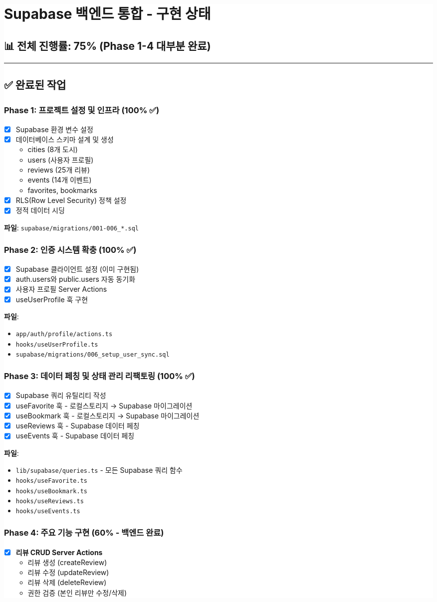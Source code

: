 # Supabase 백엔드 통합 - 구현 상태

## 📊 전체 진행률: 75% (Phase 1-4 대부분 완료)

---

## ✅ 완료된 작업

### Phase 1: 프로젝트 설정 및 인프라 (100% ✅)
- [x] Supabase 환경 변수 설정
- [x] 데이터베이스 스키마 설계 및 생성
  - cities (8개 도시)
  - users (사용자 프로필)
  - reviews (25개 리뷰)
  - events (14개 이벤트)
  - favorites, bookmarks
- [x] RLS(Row Level Security) 정책 설정
- [x] 정적 데이터 시딩

**파일**: `supabase/migrations/001-006_*.sql`

### Phase 2: 인증 시스템 확충 (100% ✅)
- [x] Supabase 클라이언트 설정 (이미 구현됨)
- [x] auth.users와 public.users 자동 동기화
- [x] 사용자 프로필 Server Actions
- [x] useUserProfile 훅 구현

**파일**:
- `app/auth/profile/actions.ts`
- `hooks/useUserProfile.ts`
- `supabase/migrations/006_setup_user_sync.sql`

### Phase 3: 데이터 페칭 및 상태 관리 리팩토링 (100% ✅)
- [x] Supabase 쿼리 유틸리티 작성
- [x] useFavorite 훅 - 로컬스토리지 → Supabase 마이그레이션
- [x] useBookmark 훅 - 로컬스토리지 → Supabase 마이그레이션
- [x] useReviews 훅 - Supabase 데이터 페칭
- [x] useEvents 훅 - Supabase 데이터 페칭

**파일**:
- `lib/supabase/queries.ts` - 모든 Supabase 쿼리 함수
- `hooks/useFavorite.ts`
- `hooks/useBookmark.ts`
- `hooks/useReviews.ts`
- `hooks/useEvents.ts`

### Phase 4: 주요 기능 구현 (60% - 백엔드 완료)
- [x] **리뷰 CRUD Server Actions**
  - 리뷰 생성 (createReview)
  - 리뷰 수정 (updateReview)
  - 리뷰 삭제 (deleteReview)
  - 권한 검증 (본인 리뷰만 수정/삭제)
